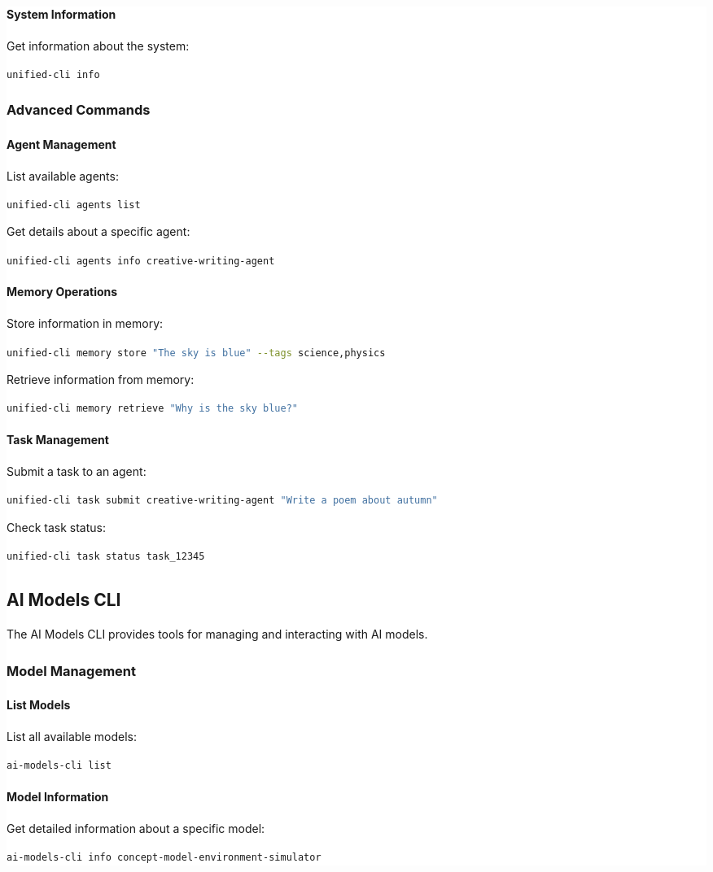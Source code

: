#### System Information
Get information about the system:
```bash
unified-cli info
```

### Advanced Commands

#### Agent Management
List available agents:
```bash
unified-cli agents list
```

Get details about a specific agent:
```bash
unified-cli agents info creative-writing-agent
```

#### Memory Operations
Store information in memory:
```bash
unified-cli memory store "The sky is blue" --tags science,physics
```

Retrieve information from memory:
```bash
unified-cli memory retrieve "Why is the sky blue?"
```

#### Task Management
Submit a task to an agent:
```bash
unified-cli task submit creative-writing-agent "Write a poem about autumn"
```

Check task status:
```bash
unified-cli task status task_12345
```

## AI Models CLI

The AI Models CLI provides tools for managing and interacting with AI models.

### Model Management

#### List Models
List all available models:
```bash
ai-models-cli list
```

#### Model Information
Get detailed information about a specific model:
```bash
ai-models-cli info concept-model-environment-simulator
```
